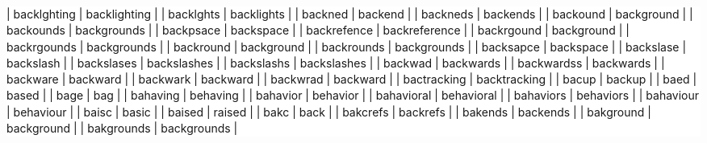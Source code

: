 | backlghting | backlighting |
| backlghts | backlights |
| backned | backend |
| backneds | backends |
| backound | background |
| backounds | backgrounds |
| backpsace | backspace |
| backrefence | backreference |
| backrgound | background |
| backrgounds | backgrounds |
| backround | background |
| backrounds | backgrounds |
| backsapce | backspace |
| backslase | backslash |
| backslases | backslashes |
| backslashs | backslashes |
| backwad | backwards |
| backwardss | backwards |
| backware | backward |
| backwark | backward |
| backwrad | backward |
| bactracking | backtracking |
| bacup | backup |
| baed | based |
| bage | bag |
| bahaving | behaving |
| bahavior | behavior |
| bahavioral | behavioral |
| bahaviors | behaviors |
| bahaviour | behaviour |
| baisc | basic |
| baised | raised |
| bakc | back |
| bakcrefs | backrefs |
| bakends | backends |
| bakground | background |
| bakgrounds | backgrounds |